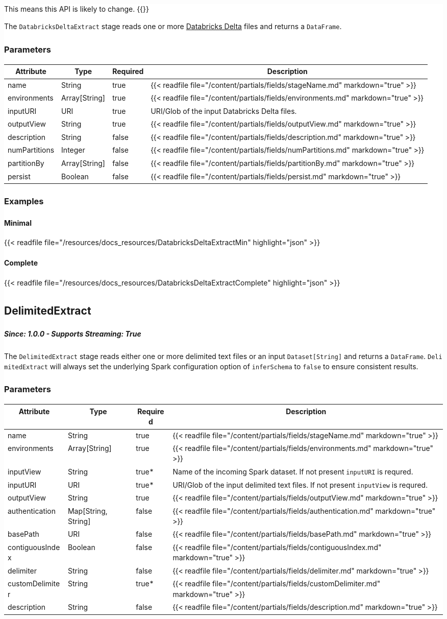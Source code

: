 This means this API is likely to change.
{{</note>}}

The `DatabricksDeltaExtract` stage reads one or more [Databricks Delta](https://databricks.com/product/databricks-delta/) files and returns a `DataFrame`. 

### Parameters

| Attribute | Type | Required | Description |
|-----------|------|----------|-------------|
|name|String|true|{{< readfile file="/content/partials/fields/stageName.md" markdown="true" >}}|
|environments|Array[String]|true|{{< readfile file="/content/partials/fields/environments.md" markdown="true" >}}|
|inputURI|URI|true|URI/Glob of the input Databricks Delta files.|
|outputView|String|true|{{< readfile file="/content/partials/fields/outputView.md" markdown="true" >}}|
|description|String|false|{{< readfile file="/content/partials/fields/description.md" markdown="true" >}}|
|numPartitions|Integer|false|{{< readfile file="/content/partials/fields/numPartitions.md" markdown="true" >}}|
|partitionBy|Array[String]|false|{{< readfile file="/content/partials/fields/partitionBy.md" markdown="true" >}}|
|persist|Boolean|false|{{< readfile file="/content/partials/fields/persist.md" markdown="true" >}}|

### Examples

#### Minimal
{{< readfile file="/resources/docs_resources/DatabricksDeltaExtractMin" highlight="json" >}} 

#### Complete
{{< readfile file="/resources/docs_resources/DatabricksDeltaExtractComplete" highlight="json" >}} 


## DelimitedExtract
##### Since: 1.0.0 - Supports Streaming: True

The `DelimitedExtract` stage reads either one or more delimited text files or an input `Dataset[String]` and returns a `DataFrame`. `DelimitedExtract` will always set the underlying Spark configuration option of `inferSchema` to `false` to ensure consistent results.

### Parameters

| Attribute | Type | Required | Description |
|-----------|------|----------|-------------|
|name|String|true|{{< readfile file="/content/partials/fields/stageName.md" markdown="true" >}}|
|environments|Array[String]|true|{{< readfile file="/content/partials/fields/environments.md" markdown="true" >}}|
|inputView|String|true*|Name of the incoming Spark dataset. If not present `inputURI` is requred.|
|inputURI|URI|true*|URI/Glob of the input delimited text files. If not present `inputView` is requred.|
|outputView|String|true|{{< readfile file="/content/partials/fields/outputView.md" markdown="true" >}}|
|authentication|Map[String, String]|false|{{< readfile file="/content/partials/fields/authentication.md" markdown="true" >}}|
|basePath|URI|false|{{< readfile file="/content/partials/fields/basePath.md" markdown="true" >}}|
|contiguousIndex|Boolean|false|{{< readfile file="/content/partials/fields/contiguousIndex.md" markdown="true" >}}|
|delimiter|String|false|{{< readfile file="/content/partials/fields/delimiter.md" markdown="true" >}}|
|customDelimiter|String|true*|{{< readfile file="/content/partials/fields/customDelimiter.md" markdown="true" >}}|
|description|String|false|{{< readfile file="/content/partials/fields/description.md" markdown="true" >}}|
